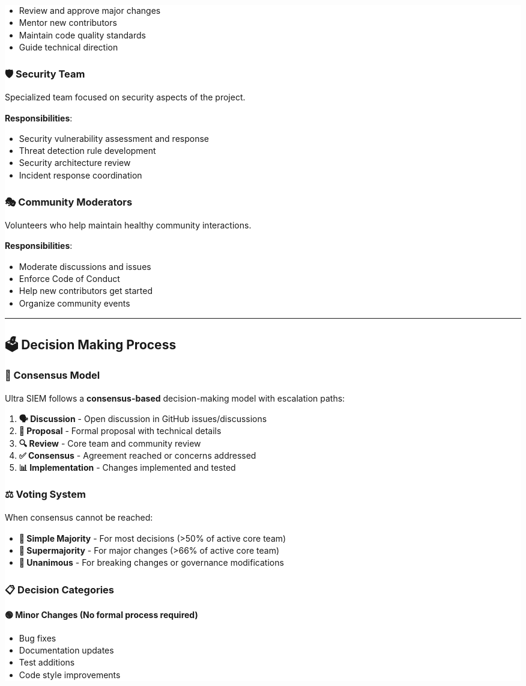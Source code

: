 - Review and approve major changes
- Mentor new contributors
- Maintain code quality standards
- Guide technical direction

### **🛡️ Security Team**

Specialized team focused on security aspects of the project.

**Responsibilities**:

- Security vulnerability assessment and response
- Threat detection rule development
- Security architecture review
- Incident response coordination

### **🎭 Community Moderators**

Volunteers who help maintain healthy community interactions.

**Responsibilities**:

- Moderate discussions and issues
- Enforce Code of Conduct
- Help new contributors get started
- Organize community events

---

## **🗳️ Decision Making Process**

### **🚀 Consensus Model**

Ultra SIEM follows a **consensus-based** decision-making model with escalation paths:

1. **🗣️ Discussion** - Open discussion in GitHub issues/discussions
2. **📝 Proposal** - Formal proposal with technical details
3. **🔍 Review** - Core team and community review
4. **✅ Consensus** - Agreement reached or concerns addressed
5. **📊 Implementation** - Changes implemented and tested

### **⚖️ Voting System**

When consensus cannot be reached:

- **🔢 Simple Majority** - For most decisions (>50% of active core team)
- **🎯 Supermajority** - For major changes (>66% of active core team)
- **🚨 Unanimous** - For breaking changes or governance modifications

### **📋 Decision Categories**

#### **🟢 Minor Changes** (No formal process required)

- Bug fixes
- Documentation updates
- Test additions
- Code style improvements
